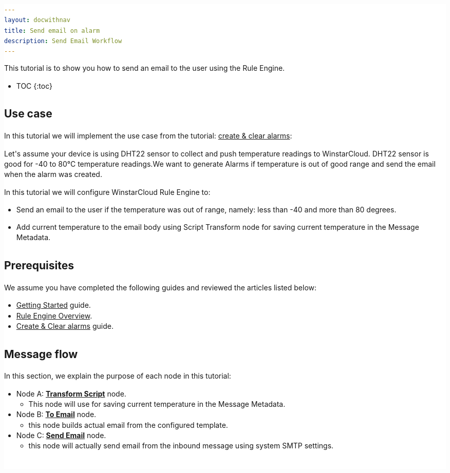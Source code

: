 ```yaml
---
layout: docwithnav
title: Send email on alarm
description: Send Email Workflow
---
```


This tutorial is to show you how to send an email to the user using the Rule Engine. 

* TOC
{:toc}

## Use case

In this tutorial we will implement the use case from the tutorial: [create & clear alarms](/docs/user-guide/rule-engine-2-0/tutorials/create-clear-alarms/#use-case):

Let's assume your device is using DHT22 sensor to collect and push temperature readings to WinstarCloud.
DHT22 sensor is good for -40 to 80°C temperature readings.We want to generate Alarms if temperature is out of good range and send the email when the alarm was created.

In this tutorial we will configure WinstarCloud Rule Engine to:

- Send an email to the user if the temperature was out of range, namely: less than -40 and more than 80 degrees.

- Add current temperature to the email body using Script Transform node for saving current temperature in the Message Metadata.


## Prerequisites

We assume you have completed the following guides and reviewed the articles listed below:

  * [Getting Started](/docs/getting-started-guides/helloworld/) guide.
  * [Rule Engine Overview](/docs/user-guide/rule-engine-2-0/overview/).
  * [Create & Clear alarms](/docs/user-guide/rule-engine-2-0/tutorials/create-clear-alarms/) guide.

## Message flow

In this section, we explain the purpose of each node in this tutorial:

- Node A: [**Transform Script**](/docs/user-guide/rule-engine-2-0/transformation-nodes/#script-transformation-node) node.
  - This node will use for saving current temperature in the Message Metadata.
- Node B: [**To Email**](/docs/user-guide/rule-engine-2-0/transformation-nodes/#to-email-node) node.
  - this node builds actual email from the configured template.
- Node C: [**Send Email**](/docs/user-guide/rule-engine-2-0/external-nodes/#send-email-node) node.
  - this node will actually send email from the inbound message using system SMTP settings.

<br>
